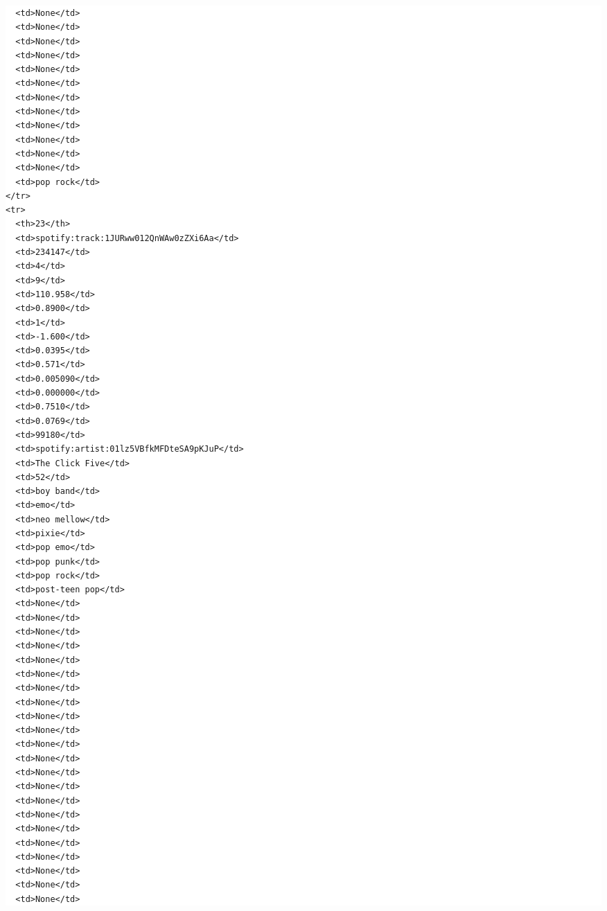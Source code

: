       <td>None</td>
      <td>None</td>
      <td>None</td>
      <td>None</td>
      <td>None</td>
      <td>None</td>
      <td>None</td>
      <td>None</td>
      <td>None</td>
      <td>None</td>
      <td>None</td>
      <td>None</td>
      <td>pop rock</td>
    </tr>
    <tr>
      <th>23</th>
      <td>spotify:track:1JURww012QnWAw0zZXi6Aa</td>
      <td>234147</td>
      <td>4</td>
      <td>9</td>
      <td>110.958</td>
      <td>0.8900</td>
      <td>1</td>
      <td>-1.600</td>
      <td>0.0395</td>
      <td>0.571</td>
      <td>0.005090</td>
      <td>0.000000</td>
      <td>0.7510</td>
      <td>0.0769</td>
      <td>99180</td>
      <td>spotify:artist:01lz5VBfkMFDteSA9pKJuP</td>
      <td>The Click Five</td>
      <td>52</td>
      <td>boy band</td>
      <td>emo</td>
      <td>neo mellow</td>
      <td>pixie</td>
      <td>pop emo</td>
      <td>pop punk</td>
      <td>pop rock</td>
      <td>post-teen pop</td>
      <td>None</td>
      <td>None</td>
      <td>None</td>
      <td>None</td>
      <td>None</td>
      <td>None</td>
      <td>None</td>
      <td>None</td>
      <td>None</td>
      <td>None</td>
      <td>None</td>
      <td>None</td>
      <td>None</td>
      <td>None</td>
      <td>None</td>
      <td>None</td>
      <td>None</td>
      <td>None</td>
      <td>None</td>
      <td>None</td>
      <td>None</td>
      <td>None</td>